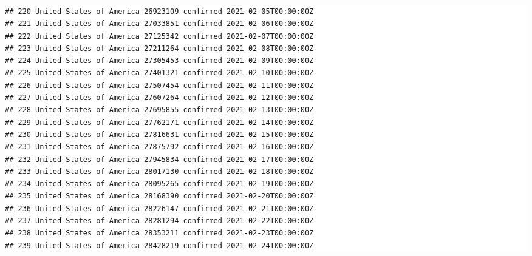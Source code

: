     ## 220 United States of America 26923109 confirmed 2021-02-05T00:00:00Z
    ## 221 United States of America 27033851 confirmed 2021-02-06T00:00:00Z
    ## 222 United States of America 27125342 confirmed 2021-02-07T00:00:00Z
    ## 223 United States of America 27211264 confirmed 2021-02-08T00:00:00Z
    ## 224 United States of America 27305453 confirmed 2021-02-09T00:00:00Z
    ## 225 United States of America 27401321 confirmed 2021-02-10T00:00:00Z
    ## 226 United States of America 27507454 confirmed 2021-02-11T00:00:00Z
    ## 227 United States of America 27607264 confirmed 2021-02-12T00:00:00Z
    ## 228 United States of America 27695855 confirmed 2021-02-13T00:00:00Z
    ## 229 United States of America 27762171 confirmed 2021-02-14T00:00:00Z
    ## 230 United States of America 27816631 confirmed 2021-02-15T00:00:00Z
    ## 231 United States of America 27875792 confirmed 2021-02-16T00:00:00Z
    ## 232 United States of America 27945834 confirmed 2021-02-17T00:00:00Z
    ## 233 United States of America 28017130 confirmed 2021-02-18T00:00:00Z
    ## 234 United States of America 28095265 confirmed 2021-02-19T00:00:00Z
    ## 235 United States of America 28168390 confirmed 2021-02-20T00:00:00Z
    ## 236 United States of America 28226147 confirmed 2021-02-21T00:00:00Z
    ## 237 United States of America 28281294 confirmed 2021-02-22T00:00:00Z
    ## 238 United States of America 28353211 confirmed 2021-02-23T00:00:00Z
    ## 239 United States of America 28428219 confirmed 2021-02-24T00:00:00Z